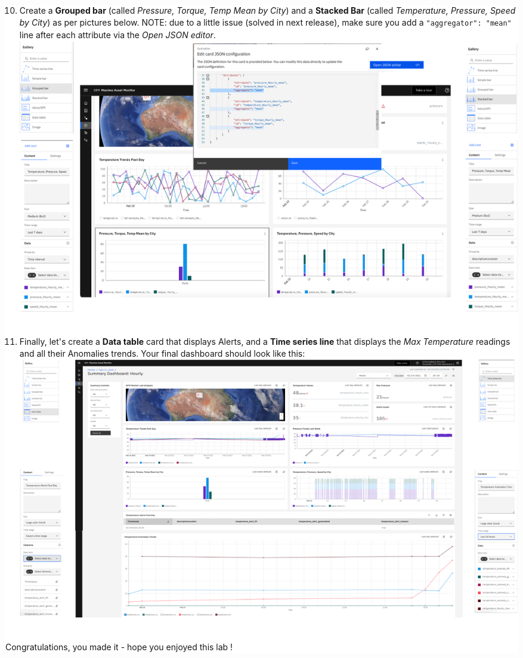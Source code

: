 10. Create a **Grouped bar** (called *Pressure, Torque, Temp Mean by City*) 
and a **Stacked Bar** (called *Temperature, Pressure, Speed by City*) as per pictures below.
NOTE: due to a little issue (solved in next release), make sure you add a `"aggregator": "mean"` 
line after each attribute via the *Open JSON editor*.
![Monitor22i](../img/monitor/Monitor-22i.png) &nbsp;

11. Finally, let's create a **Data table** card that displays Alerts, 
and a **Time series line** that displays the *Max Temperature* readings and all their Anomalies trends.
Your final dashboard should look like this:
![Monitor22j](../img/monitor/Monitor-22j.png) &nbsp;

Congratulations, you made it - hope you enjoyed this lab !





 
